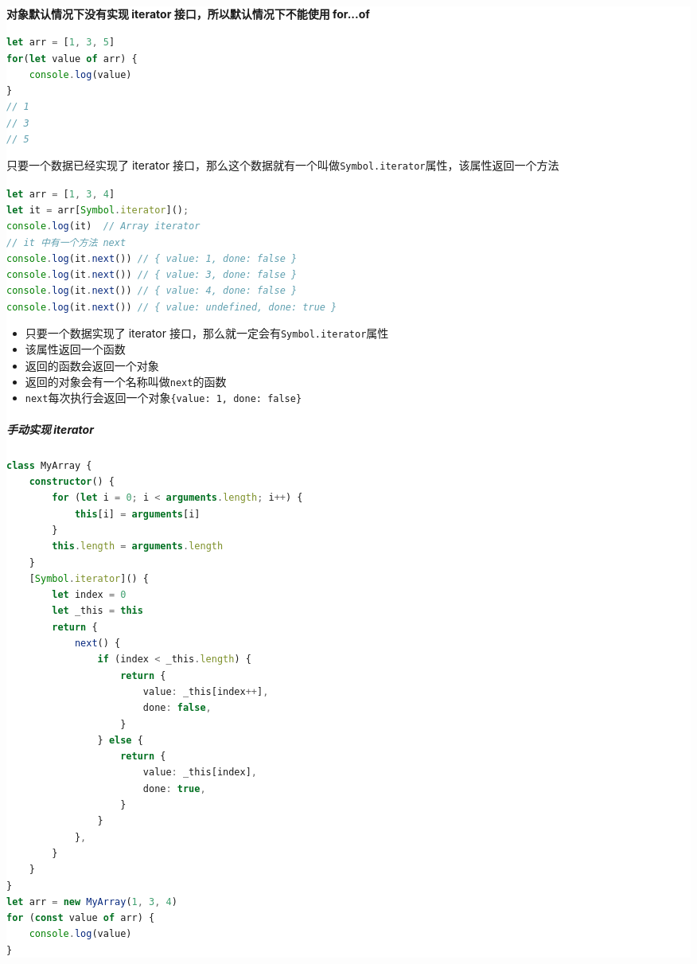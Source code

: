 **对象默认情况下没有实现 iterator 接口，所以默认情况下不能使用 for...of**

```ts
let arr = [1, 3, 5]
for(let value of arr) {
    console.log(value)
}
// 1
// 3
// 5
```

只要一个数据已经实现了 iterator 接口，那么这个数据就有一个叫做`Symbol.iterator`属性，该属性返回一个方法

```ts
let arr = [1, 3, 4]
let it = arr[Symbol.iterator]();
console.log(it)  // Array iterator
// it 中有一个方法 next
console.log(it.next()) // { value: 1, done: false }
console.log(it.next()) // { value: 3, done: false }
console.log(it.next()) // { value: 4, done: false }
console.log(it.next()) // { value: undefined, done: true }
```

* 只要一个数据实现了 iterator 接口，那么就一定会有`Symbol.iterator`属性
* 该属性返回一个函数
* 返回的函数会返回一个对象
* 返回的对象会有一个名称叫做`next`的函数
* `next`每次执行会返回一个对象`{value: 1, done: false}`

##### 手动实现 iterator

```ts
class MyArray {
    constructor() {
        for (let i = 0; i < arguments.length; i++) {
            this[i] = arguments[i]
        }
        this.length = arguments.length
    }
    [Symbol.iterator]() {
        let index = 0
        let _this = this
        return {
            next() {
                if (index < _this.length) {
                    return {
                        value: _this[index++],
                        done: false,
                    }
                } else {
                    return {
                        value: _this[index],
                        done: true,
                    }
                }
            },
        }
    }
}
let arr = new MyArray(1, 3, 4)
for (const value of arr) {
    console.log(value)
}
```
